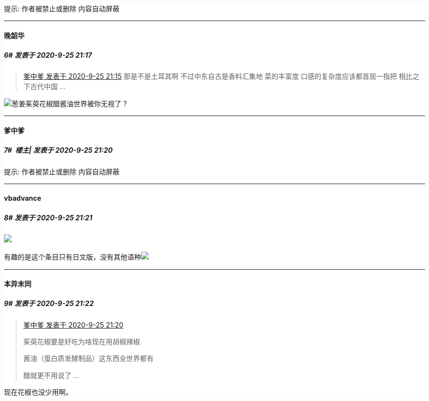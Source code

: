 提示: 作者被禁止或删除 内容自动屏蔽



*****

####  晚韶华  
##### 6#       发表于 2020-9-25 21:17



<blockquote><a href="httphttps://bbs.saraba1st.com/2b/forum.php?mod=redirect&amp;goto=findpost&amp;pid=48854289&amp;ptid=1961899" target="_blank">爹中爹 发表于 2020-9-25 21:15</a>
那是不是土耳其啊 不过中东自古是香料汇集地 菜的丰富度 口感的复杂度应该都首屈一指把 相比之下古代中国 ...</blockquote>
<img src="https://static.saraba1st.com/image/smiley/face2017/049.png" referrerpolicy="no-referrer">葱姜茱萸花椒醋酱油世界被你无视了？







*****

####  爹中爹  
##### 7#         楼主| 发表于 2020-9-25 21:20

提示: 作者被禁止或删除 内容自动屏蔽



*****

####  vbadvance  
##### 8#       发表于 2020-9-25 21:21



<img src="https://s1.ax1x.com/2020/09/25/0CB8u4.png" referrerpolicy="no-referrer">

有趣的是这个条目只有日文版，没有其他语种<img src="https://static.saraba1st.com/image/smiley/face2017/070.png" referrerpolicy="no-referrer">







*****

####  本异末同  
##### 9#       发表于 2020-9-25 21:22



<blockquote><a href="httphttps://bbs.saraba1st.com/2b/forum.php?mod=redirect&amp;goto=findpost&amp;pid=48854357&amp;ptid=1961899" target="_blank">爹中爹 发表于 2020-9-25 21:20</a>

茱萸花椒要是好吃为啥现在用胡椒辣椒

酱油（蛋白质发酵制品）这东西全世界都有

醋就更不用说了 ...</blockquote>
现在花椒也没少用啊。
